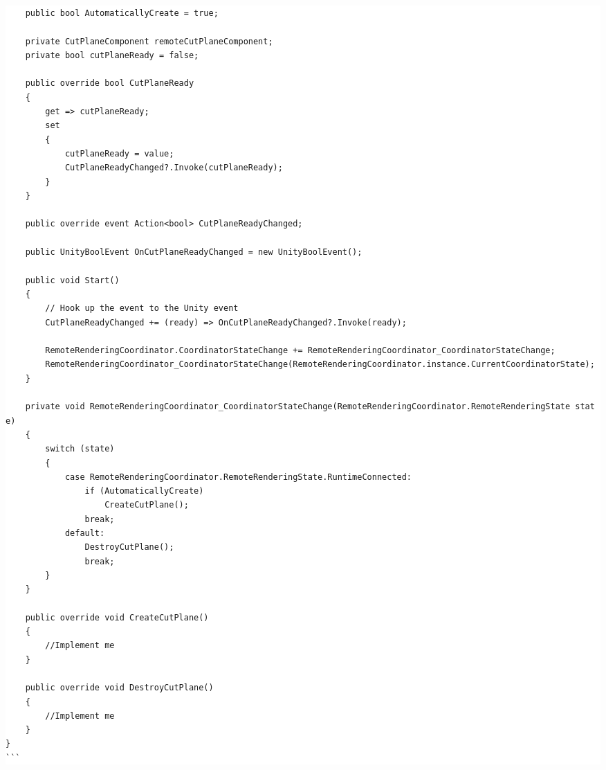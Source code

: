         public bool AutomaticallyCreate = true;

        private CutPlaneComponent remoteCutPlaneComponent;
        private bool cutPlaneReady = false;

        public override bool CutPlaneReady 
        { 
            get => cutPlaneReady;
            set 
            { 
                cutPlaneReady = value;
                CutPlaneReadyChanged?.Invoke(cutPlaneReady);
            }
        }

        public override event Action<bool> CutPlaneReadyChanged;

        public UnityBoolEvent OnCutPlaneReadyChanged = new UnityBoolEvent();

        public void Start()
        {
            // Hook up the event to the Unity event
            CutPlaneReadyChanged += (ready) => OnCutPlaneReadyChanged?.Invoke(ready);

            RemoteRenderingCoordinator.CoordinatorStateChange += RemoteRenderingCoordinator_CoordinatorStateChange;
            RemoteRenderingCoordinator_CoordinatorStateChange(RemoteRenderingCoordinator.instance.CurrentCoordinatorState);
        }

        private void RemoteRenderingCoordinator_CoordinatorStateChange(RemoteRenderingCoordinator.RemoteRenderingState state)
        {
            switch (state)
            {
                case RemoteRenderingCoordinator.RemoteRenderingState.RuntimeConnected:
                    if (AutomaticallyCreate)
                        CreateCutPlane();
                    break;
                default:
                    DestroyCutPlane();
                    break;
            }
        }

        public override void CreateCutPlane()
        {
            //Implement me
        }

        public override void DestroyCutPlane()
        {
            //Implement me
        }
    }
    ```
